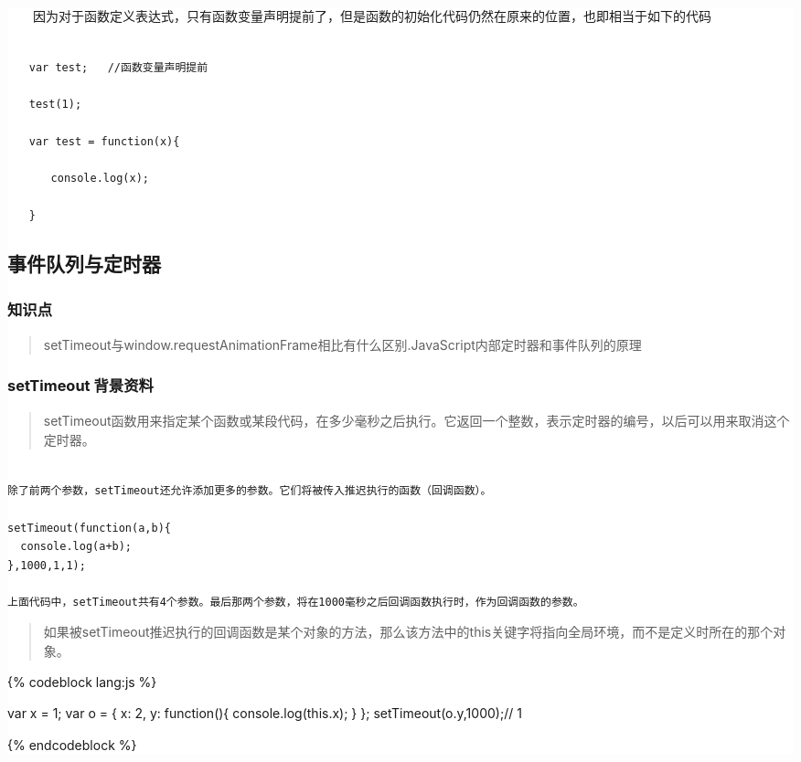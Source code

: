 　　因为对于函数定义表达式，只有函数变量声明提前了，但是函数的初始化代码仍然在原来的位置，也即相当于如下的代码

```

　　var test;   //函数变量声明提前

　　test(1);

　　var test = function(x){

　　　　console.log(x);

　　}

```


## 事件队列与定时器

### 知识点
> setTimeout与window.requestAnimationFrame相比有什么区别.JavaScript内部定时器和事件队列的原理


### setTimeout 背景资料

> setTimeout函数用来指定某个函数或某段代码，在多少毫秒之后执行。它返回一个整数，表示定时器的编号，以后可以用来取消这个定时器。

```

除了前两个参数，setTimeout还允许添加更多的参数。它们将被传入推迟执行的函数（回调函数）。

setTimeout(function(a,b){
  console.log(a+b);
},1000,1,1);

上面代码中，setTimeout共有4个参数。最后那两个参数，将在1000毫秒之后回调函数执行时，作为回调函数的参数。

```

>如果被setTimeout推迟执行的回调函数是某个对象的方法，那么该方法中的this关键字将指向全局环境，而不是定义时所在的那个对象。


{% codeblock lang:js %}

var x = 1;
var o = {
  x: 2,
  y: function(){
    console.log(this.x);
  }
};
setTimeout(o.y,1000);// 1


{% endcodeblock %}
